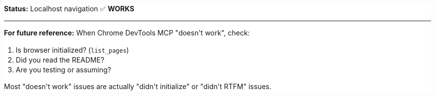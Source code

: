 **Status:** Localhost navigation ✅ **WORKS**

---

**For future reference:** When Chrome DevTools MCP "doesn't work", check:
1. Is browser initialized? (`list_pages`)
2. Did you read the README?
3. Are you testing or assuming?

Most "doesn't work" issues are actually "didn't initialize" or "didn't RTFM" issues.
